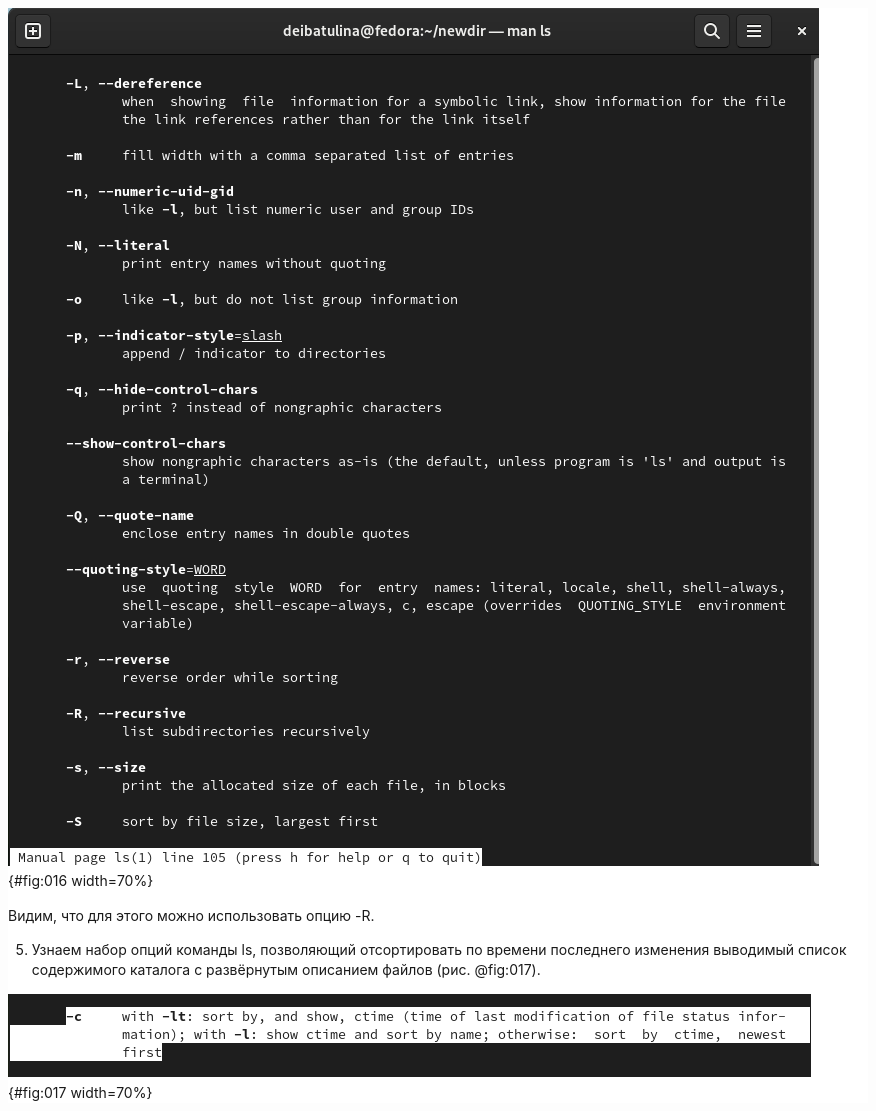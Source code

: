 ![Опция команды ls -R](image/12.png){#fig:016 width=70%}

  Видим, что для этого можно использовать опцию -R.
  
  5. Узнаем набор опций команды ls, позволяющий отсортировать по времени последнего изменения выводимый список содержимого каталога с развёрнутым описанием файлов (рис. @fig:017).
  
![Опция команды ls -c -lt](image/13.png){#fig:017 width=70%}
